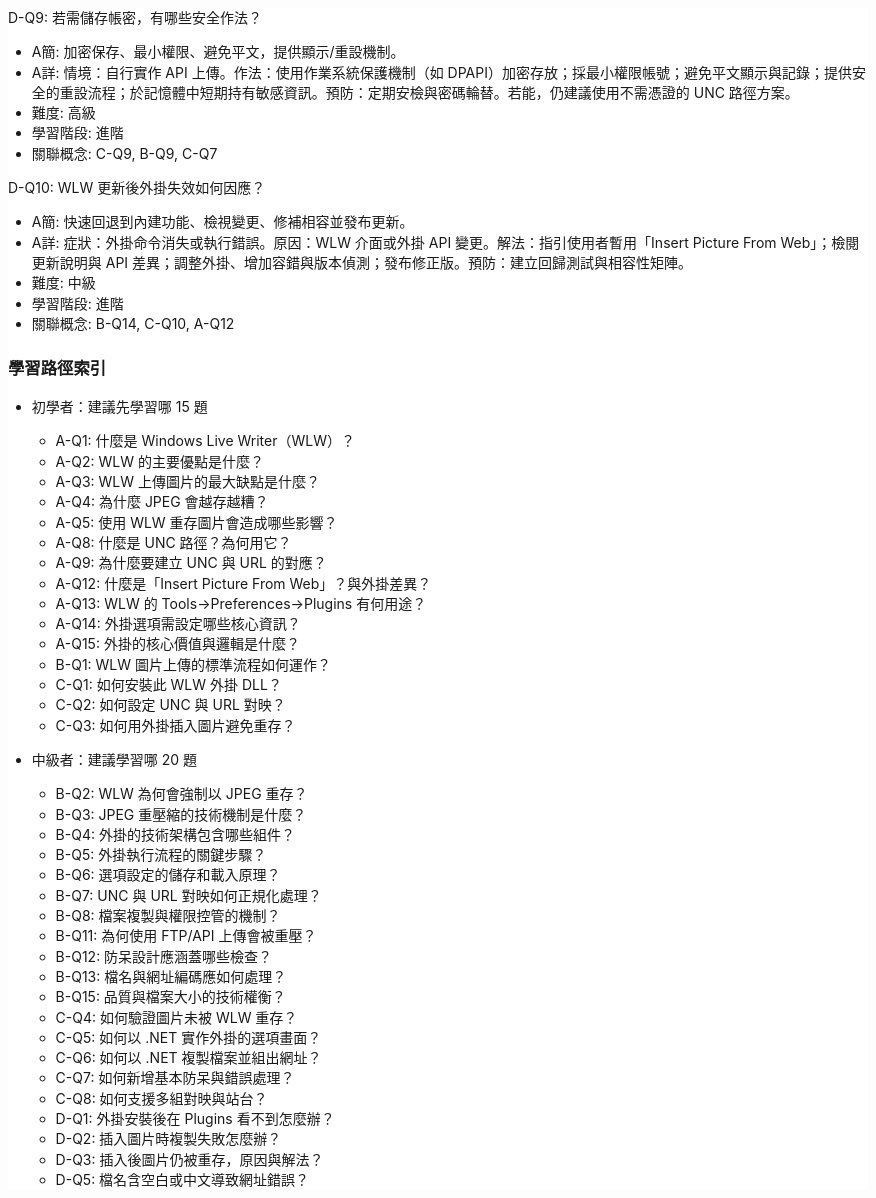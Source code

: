 D-Q9: 若需儲存帳密，有哪些安全作法？
- A簡: 加密保存、最小權限、避免平文，提供顯示/重設機制。
- A詳: 情境：自行實作 API 上傳。作法：使用作業系統保護機制（如 DPAPI）加密存放；採最小權限帳號；避免平文顯示與記錄；提供安全的重設流程；於記憶體中短期持有敏感資訊。預防：定期安檢與密碼輪替。若能，仍建議使用不需憑證的 UNC 路徑方案。
- 難度: 高級
- 學習階段: 進階
- 關聯概念: C-Q9, B-Q9, C-Q7

D-Q10: WLW 更新後外掛失效如何因應？
- A簡: 快速回退到內建功能、檢視變更、修補相容並發布更新。
- A詳: 症狀：外掛命令消失或執行錯誤。原因：WLW 介面或外掛 API 變更。解法：指引使用者暫用「Insert Picture From Web」；檢閱更新說明與 API 差異；調整外掛、增加容錯與版本偵測；發布修正版。預防：建立回歸測試與相容性矩陣。
- 難度: 中級
- 學習階段: 進階
- 關聯概念: B-Q14, C-Q10, A-Q12

### 學習路徑索引
- 初學者：建議先學習哪 15 題
    - A-Q1: 什麼是 Windows Live Writer（WLW）？
    - A-Q2: WLW 的主要優點是什麼？
    - A-Q3: WLW 上傳圖片的最大缺點是什麼？
    - A-Q4: 為什麼 JPEG 會越存越糟？
    - A-Q5: 使用 WLW 重存圖片會造成哪些影響？
    - A-Q8: 什麼是 UNC 路徑？為何用它？
    - A-Q9: 為什麼要建立 UNC 與 URL 的對應？
    - A-Q12: 什麼是「Insert Picture From Web」？與外掛差異？
    - A-Q13: WLW 的 Tools→Preferences→Plugins 有何用途？
    - A-Q14: 外掛選項需設定哪些核心資訊？
    - A-Q15: 外掛的核心價值與邏輯是什麼？
    - B-Q1: WLW 圖片上傳的標準流程如何運作？
    - C-Q1: 如何安裝此 WLW 外掛 DLL？
    - C-Q2: 如何設定 UNC 與 URL 對映？
    - C-Q3: 如何用外掛插入圖片避免重存？

- 中級者：建議學習哪 20 題
    - B-Q2: WLW 為何會強制以 JPEG 重存？
    - B-Q3: JPEG 重壓縮的技術機制是什麼？
    - B-Q4: 外掛的技術架構包含哪些組件？
    - B-Q5: 外掛執行流程的關鍵步驟？
    - B-Q6: 選項設定的儲存和載入原理？
    - B-Q7: UNC 與 URL 對映如何正規化處理？
    - B-Q8: 檔案複製與權限控管的機制？
    - B-Q11: 為何使用 FTP/API 上傳會被重壓？
    - B-Q12: 防呆設計應涵蓋哪些檢查？
    - B-Q13: 檔名與網址編碼應如何處理？
    - B-Q15: 品質與檔案大小的技術權衡？
    - C-Q4: 如何驗證圖片未被 WLW 重存？
    - C-Q5: 如何以 .NET 實作外掛的選項畫面？
    - C-Q6: 如何以 .NET 複製檔案並組出網址？
    - C-Q7: 如何新增基本防呆與錯誤處理？
    - C-Q8: 如何支援多組對映與站台？
    - D-Q1: 外掛安裝後在 Plugins 看不到怎麼辦？
    - D-Q2: 插入圖片時複製失敗怎麼辦？
    - D-Q3: 插入後圖片仍被重存，原因與解法？
    - D-Q5: 檔名含空白或中文導致網址錯誤？

